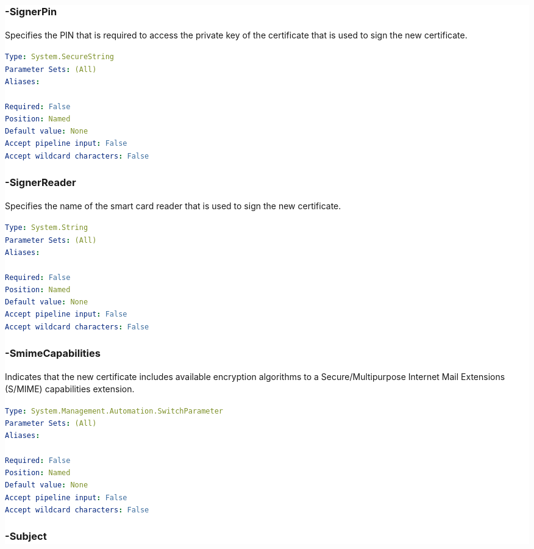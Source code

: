 ### -SignerPin

Specifies the PIN that is required to access the private key of the certificate that is used to sign
the new certificate.

```yaml
Type: System.SecureString
Parameter Sets: (All)
Aliases: 

Required: False
Position: Named
Default value: None
Accept pipeline input: False
Accept wildcard characters: False
```

### -SignerReader

Specifies the name of the smart card reader that is used to sign the new certificate.

```yaml
Type: System.String
Parameter Sets: (All)
Aliases: 

Required: False
Position: Named
Default value: None
Accept pipeline input: False
Accept wildcard characters: False
```

### -SmimeCapabilities

Indicates that the new certificate includes available encryption algorithms to a Secure/Multipurpose
Internet Mail Extensions (S/MIME) capabilities extension.

```yaml
Type: System.Management.Automation.SwitchParameter
Parameter Sets: (All)
Aliases: 

Required: False
Position: Named
Default value: None
Accept pipeline input: False
Accept wildcard characters: False
```

### -Subject
